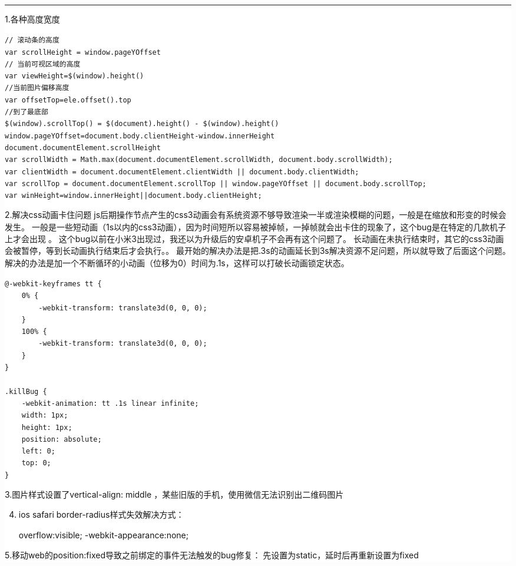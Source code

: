 ----------------------------------------
1.各种高度宽度

    // 滚动条的高度
    var scrollHeight = window.pageYOffset
    // 当前可视区域的高度
    var viewHeight=$(window).height()
    //当前图片偏移高度
    var offsetTop=ele.offset().top
    //到了最底部
    $(window).scrollTop() = $(document).height() - $(window).height()
    window.pageYOffset=document.body.clientHeight-window.innerHeight
    document.documentElement.scrollHeight
    var scrollWidth = Math.max(document.documentElement.scrollWidth, document.body.scrollWidth);
    var clientWidth = document.documentElement.clientWidth || document.body.clientWidth;
    var scrollTop = document.documentElement.scrollTop || window.pageYOffset || document.body.scrollTop;
    var winHeight=window.innerHeight||document.body.clientHeight;

2.解决css动画卡住问题
js后期操作节点产生的css3动画会有系统资源不够导致渲染一半或渲染模糊的问题，一般是在缩放和形变的时候会发生。
一般是一些短动画（1s以内的css3动画），因为时间短所以容易被掉帧，一掉帧就会出卡住的现象了，这个bug是在特定的几款机子上才会出现 。
这个bug以前在小米3出现过，我还以为升级后的安卓机子不会再有这个问题了。
长动画在未执行结束时，其它的css3动画会被暂停，等到长动画执行结束后才会执行。。
最开始的解决办法是把.3s的动画延长到3s解决资源不足问题，所以就导致了后面这个问题。
解决的办法是加一个不断循环的小动画（位移为0）时间为.1s，这样可以打破长动画锁定状态。

    @-webkit-keyframes tt {
        0% {
            -webkit-transform: translate3d(0, 0, 0);
        }
        100% {
            -webkit-transform: translate3d(0, 0, 0);
        }
    }

    .killBug {
        -webkit-animation: tt .1s linear infinite;
        width: 1px;
        height: 1px;
        position: absolute;
        left: 0;
        top: 0;
    }

3.图片样式设置了vertical-align: middle ，某些旧版的手机，使用微信无法识别出二维码图片

4. ios safari border-radius样式失效解决方式：

    overflow:visible;
    -webkit-appearance:none;

5.移动web的position:fixed导致之前绑定的事件无法触发的bug修复：
先设置为static，延时后再重新设置为fixed
